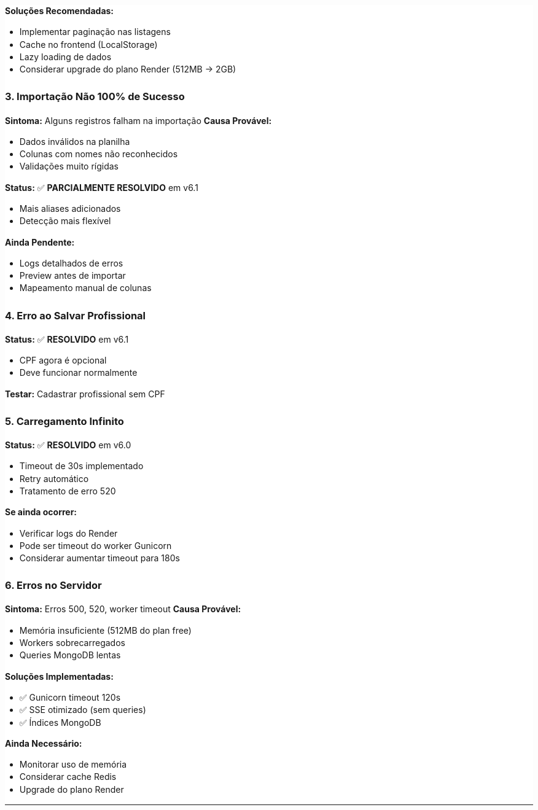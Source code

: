 **Soluções Recomendadas:**
- Implementar paginação nas listagens
- Cache no frontend (LocalStorage)
- Lazy loading de dados
- Considerar upgrade do plano Render (512MB → 2GB)

### 3. **Importação Não 100% de Sucesso**
**Sintoma:** Alguns registros falham na importação
**Causa Provável:**
- Dados inválidos na planilha
- Colunas com nomes não reconhecidos
- Validações muito rígidas

**Status:** ✅ **PARCIALMENTE RESOLVIDO** em v6.1
- Mais aliases adicionados
- Detecção mais flexível

**Ainda Pendente:**
- Logs detalhados de erros
- Preview antes de importar
- Mapeamento manual de colunas

### 4. **Erro ao Salvar Profissional**
**Status:** ✅ **RESOLVIDO** em v6.1
- CPF agora é opcional
- Deve funcionar normalmente

**Testar:** Cadastrar profissional sem CPF

### 5. **Carregamento Infinito**
**Status:** ✅ **RESOLVIDO** em v6.0
- Timeout de 30s implementado
- Retry automático
- Tratamento de erro 520

**Se ainda ocorrer:**
- Verificar logs do Render
- Pode ser timeout do worker Gunicorn
- Considerar aumentar timeout para 180s

### 6. **Erros no Servidor**
**Sintoma:** Erros 500, 520, worker timeout
**Causa Provável:**
- Memória insuficiente (512MB do plan free)
- Workers sobrecarregados
- Queries MongoDB lentas

**Soluções Implementadas:**
- ✅ Gunicorn timeout 120s
- ✅ SSE otimizado (sem queries)
- ✅ Índices MongoDB

**Ainda Necessário:**
- Monitorar uso de memória
- Considerar cache Redis
- Upgrade do plano Render

---